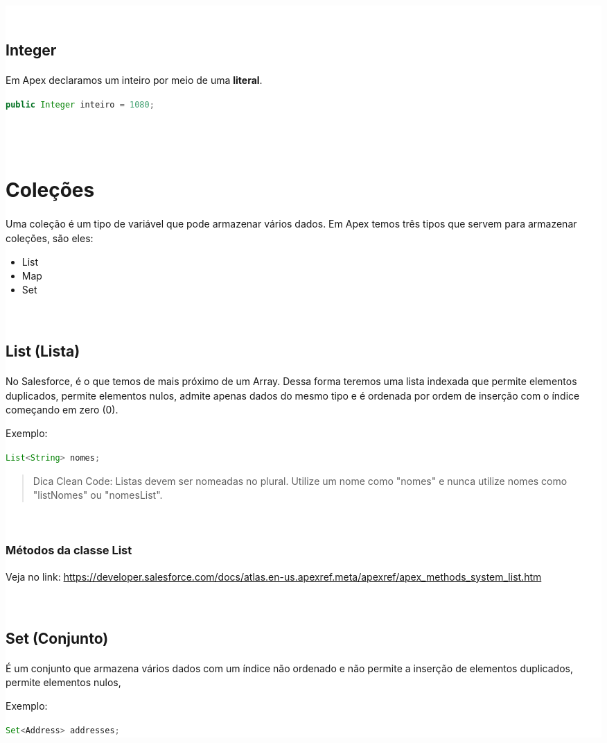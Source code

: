 <br>

## Integer
Em Apex declaramos um inteiro por meio de uma **literal**.

```Java
public Integer inteiro = 1080;
```

<br>
<br>

# Coleções
Uma coleção é um tipo de variável que pode armazenar vários dados. Em Apex temos três tipos que servem para armazenar coleções, são eles:

-   List
-   Map
-   Set

<br>

## List (Lista)
No Salesforce, é o que temos de mais próximo de um Array. Dessa forma teremos uma lista indexada que permite elementos duplicados, permite elementos nulos, admite apenas dados do mesmo tipo e é ordenada por ordem de inserção com o índice começando em zero (0).

Exemplo:

```java
List<String> nomes;
```

> Dica Clean Code: Listas devem ser nomeadas no plural. Utilize um nome como "nomes" e nunca utilize nomes como "listNomes" ou "nomesList".

<br>

### Métodos da classe **List**
Veja no link: https://developer.salesforce.com/docs/atlas.en-us.apexref.meta/apexref/apex_methods_system_list.htm

<br>

## Set (Conjunto)
É um conjunto que armazena vários dados com um índice não ordenado e não permite a inserção de elementos duplicados, permite elementos nulos,  

Exemplo:

```java
Set<Address> addresses;
```
